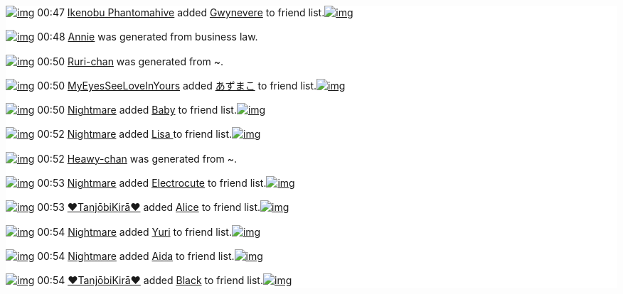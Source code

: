 [![img](http://www.deviantsart.com/3mephej.jpeg)](http://www.barcodekanojo.com/user/485173/Ikenobu%20Phantomahive) 00:47 [Ikenobu Phantomahive](http://www.barcodekanojo.com/user/485173/Ikenobu%20Phantomahive) added [Gwynevere](http://www.barcodekanojo.com/kanojo/3079483/Gwynevere) to friend list.[![img](http://www.deviantsart.com/2iq1pr3.png)](http://www.barcodekanojo.com/kanojo/3079483/Gwynevere) 

[![img](http://www.deviantsart.com/6s6223.png)](http://www.barcodekanojo.com/kanojo/3115062/Annie) 00:48 [Annie](http://www.barcodekanojo.com/kanojo/3115062/Annie) was generated from business law.

[![img](http://www.deviantsart.com/1b09vqi.png)](http://www.barcodekanojo.com/kanojo/3115063/Ruri-chan) 00:50 [Ruri-chan](http://www.barcodekanojo.com/kanojo/3115063/Ruri-chan) was generated from ~.

[![img](http://www.deviantsart.com/1alqnc0.jpeg)](http://www.barcodekanojo.com/user/445543/MyEyesSeeLoveInYours) 00:50 [MyEyesSeeLoveInYours](http://www.barcodekanojo.com/user/445543/MyEyesSeeLoveInYours) added [あずまこ](http://www.barcodekanojo.com/kanojo/50684/%E3%81%82%E3%81%9A%E3%81%BE%E3%81%93) to friend list.[![img](http://www.deviantsart.com/p137hj.png)](http://www.barcodekanojo.com/kanojo/50684/%E3%81%82%E3%81%9A%E3%81%BE%E3%81%93) 

[![img](http://www.deviantsart.com/k1uom4.jpeg)](http://www.barcodekanojo.com/user/479031/Nightmare) 00:50 [Nightmare](http://www.barcodekanojo.com/user/479031/Nightmare) added [Baby](http://www.barcodekanojo.com/kanojo/3365/Baby) to friend list.[![img](http://www.deviantsart.com/32agr2i.png)](http://www.barcodekanojo.com/kanojo/3365/Baby) 

[![img](http://www.deviantsart.com/k1uom4.jpeg)](http://www.barcodekanojo.com/user/479031/Nightmare) 00:52 [Nightmare](http://www.barcodekanojo.com/user/479031/Nightmare) added [Lisa ](http://www.barcodekanojo.com/kanojo/3010975/Lisa%20) to friend list.[![img](http://www.deviantsart.com/243r50.png)](http://www.barcodekanojo.com/kanojo/3010975/Lisa%20) 

[![img](http://www.deviantsart.com/90l841.png)](http://www.barcodekanojo.com/kanojo/3115064/Heawy-chan) 00:52 [Heawy-chan](http://www.barcodekanojo.com/kanojo/3115064/Heawy-chan) was generated from ~.

[![img](http://www.deviantsart.com/k1uom4.jpeg)](http://www.barcodekanojo.com/user/479031/Nightmare) 00:53 [Nightmare](http://www.barcodekanojo.com/user/479031/Nightmare) added [Electrocute](http://www.barcodekanojo.com/kanojo/2994392/Electrocute) to friend list.[![img](http://www.deviantsart.com/36gorpo.png)](http://www.barcodekanojo.com/kanojo/2994392/Electrocute) 

[![img](http://www.deviantsart.com/181n7us.jpeg)](http://www.barcodekanojo.com/user/452089/%E2%99%A5Tanj%C5%8DbiKir%C4%81%E2%99%A5) 00:53 [♥TanjōbiKirā♥](http://www.barcodekanojo.com/user/452089/%E2%99%A5Tanj%C5%8DbiKir%C4%81%E2%99%A5) added [Alice](http://www.barcodekanojo.com/kanojo/2446583/Alice) to friend list.[![img](http://www.deviantsart.com/1lgoah9.png)](http://www.barcodekanojo.com/kanojo/2446583/Alice) 

[![img](http://www.deviantsart.com/k1uom4.jpeg)](http://www.barcodekanojo.com/user/479031/Nightmare) 00:54 [Nightmare](http://www.barcodekanojo.com/user/479031/Nightmare) added [Yuri](http://www.barcodekanojo.com/kanojo/2062619/Yuri) to friend list.[![img](http://www.deviantsart.com/3d06bdf.png)](http://www.barcodekanojo.com/kanojo/2062619/Yuri) 

[![img](http://www.deviantsart.com/k1uom4.jpeg)](http://www.barcodekanojo.com/user/479031/Nightmare) 00:54 [Nightmare](http://www.barcodekanojo.com/user/479031/Nightmare) added [Aida](http://www.barcodekanojo.com/kanojo/2942000/Aida) to friend list.[![img](http://www.deviantsart.com/3vlfhm9.png)](http://www.barcodekanojo.com/kanojo/2942000/Aida) 

[![img](http://www.deviantsart.com/181n7us.jpeg)](http://www.barcodekanojo.com/user/452089/%E2%99%A5Tanj%C5%8DbiKir%C4%81%E2%99%A5) 00:54 [♥TanjōbiKirā♥](http://www.barcodekanojo.com/user/452089/%E2%99%A5Tanj%C5%8DbiKir%C4%81%E2%99%A5) added [Black](http://www.barcodekanojo.com/kanojo/2771060/Black) to friend list.[![img](http://www.deviantsart.com/ipv0bt.png)](http://www.barcodekanojo.com/kanojo/2771060/Black) 
